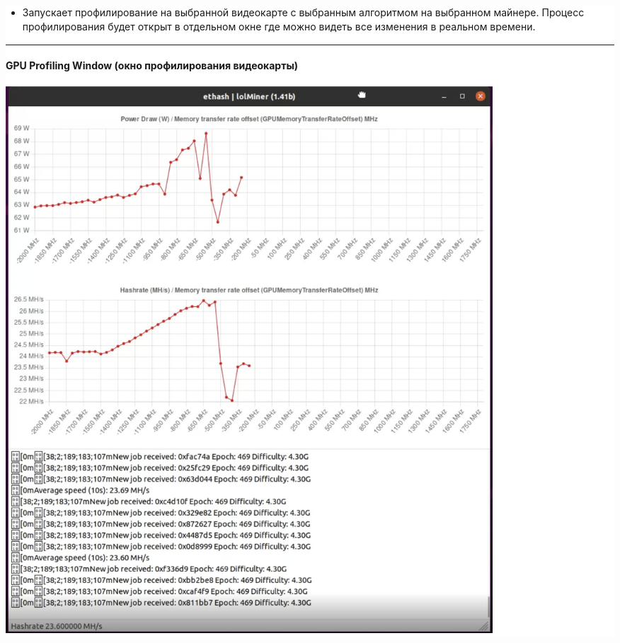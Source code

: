 - Запускает профилирование на выбранной видеокарте с выбранным алгоритмом на выбранном майнере. Процесс профилирования будет открыт в отдельном окне где можно видеть все изменения в реальном времени.

----

#### GPU Profiling Window (окно профилирования видеокарты)

<img src="../en/images/GPU_profiling-sample.png" width="80%"/>
